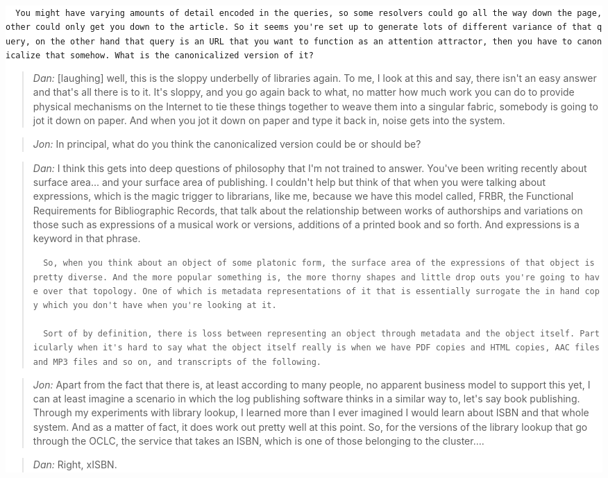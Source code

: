       You might have varying amounts of detail encoded in the queries, so some resolvers could go all the way down the page, other could only get you down to the article. So it seems you're set up to generate lots of different variance of that query, on the other hand that query is an URL that you want to function as an attention attractor, then you have to canonicalize that somehow. What is the canonicalized version of it?
  </blockquote>

  <blockquote class="speaker_4_text">
  <cite class="speaker_4" >Dan:</cite>
      [laughing] well, this is the sloppy underbelly of libraries again. To me, I look at this and say, there isn't an easy answer and that's all there is to it. It's sloppy, and you go again back to what, no matter how much work you can do to provide physical mechanisms on the Internet to tie these things together to weave them into a singular fabric, somebody is going to jot it down on paper. And when you jot it down on paper and type it back in, noise gets into the system.
  </blockquote>

  <blockquote class="speaker_3_text"> 
  <cite class="speaker_3" >Jon:</cite>
      In principal, what do you think the canonicalized version could be or should be?
  </blockquote>

  <blockquote class="speaker_4_text">
  <cite class="speaker_4" >Dan:</cite>
      I think this gets into deep questions of philosophy that I'm not trained to answer. You've been writing recently about surface area... and your surface area of publishing. I couldn't help but think of that when you were talking about expressions, which is the magic trigger to librarians, like me, because we have this model called, FRBR, the Functional Requirements for Bibliographic Records, that talk about the relationship between works of authorships and variations on those such as expressions of a musical work or versions, additions of a printed book and so forth. And expressions is a keyword in that phrase.
      
      So, when you think about an object of some platonic form, the surface area of the expressions of that object is pretty diverse. And the more popular something is, the more thorny shapes and little drop outs you're going to have over that topology. One of which is metadata representations of it that is essentially surrogate the in hand copy which you don't have when you're looking at it.
      
      Sort of by definition, there is loss between representing an object through metadata and the object itself. Particularly when it's hard to say what the object itself really is when we have PDF copies and HTML copies, AAC files and MP3 files and so on, and transcripts of the following.
  </blockquote>

  <blockquote class="speaker_3_text">
  <cite class="speaker_3" >Jon:</cite>
      Apart from the fact that there is, at least according to many people, no apparent business model to support this yet, I can at least imagine a scenario in which the log publishing software thinks in a similar way to, let's say book publishing. Through my experiments with library lookup, I learned more than I ever imagined I would learn about ISBN and that whole system. And as a matter of fact, it does work out pretty well at this point. So, for the versions of the library lookup that go through the OCLC, the service that takes an ISBN, which is one of those belonging to the cluster....
  </blockquote>

  <blockquote class="speaker_4_text">
  <cite class="speaker_4" >Dan:</cite>
      Right, xISBN.
  </blockquote>
